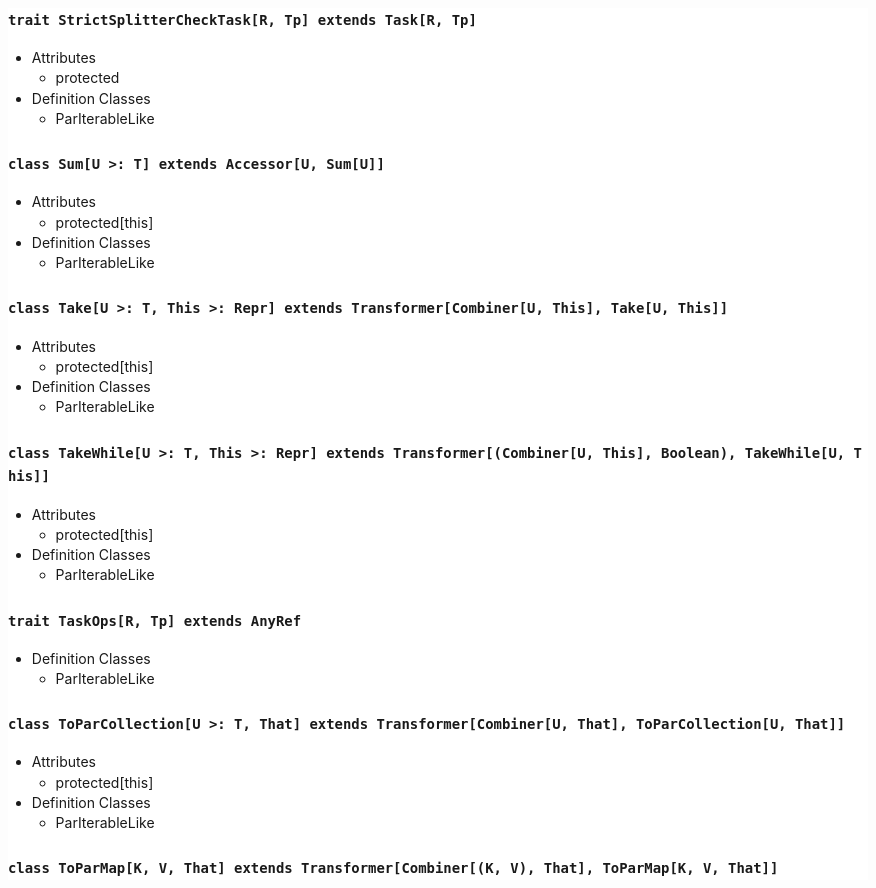 
### `trait StrictSplitterCheckTask[R, Tp] extends Task[R, Tp]`               ###

* Attributes
  * protected
* Definition Classes
  * ParIterableLike


### `class Sum[U >: T] extends Accessor[U, Sum[U]]`                          ###

* Attributes
  * protected[this]
* Definition Classes
  * ParIterableLike


### `class Take[U >: T, This >: Repr] extends Transformer[Combiner[U, This], Take[U, This]]` ###

* Attributes
  * protected[this]
* Definition Classes
  * ParIterableLike


### `class TakeWhile[U >: T, This >: Repr] extends Transformer[(Combiner[U, This], Boolean), TakeWhile[U, This]]` ###

* Attributes
  * protected[this]
* Definition Classes
  * ParIterableLike


### `trait TaskOps[R, Tp] extends AnyRef`                                    ###

* Definition Classes
  * ParIterableLike


### `class ToParCollection[U >: T, That] extends Transformer[Combiner[U, That], ToParCollection[U, That]]` ###

* Attributes
  * protected[this]
* Definition Classes
  * ParIterableLike


### `class ToParMap[K, V, That] extends Transformer[Combiner[(K, V), That], ToParMap[K, V, That]]` ###
